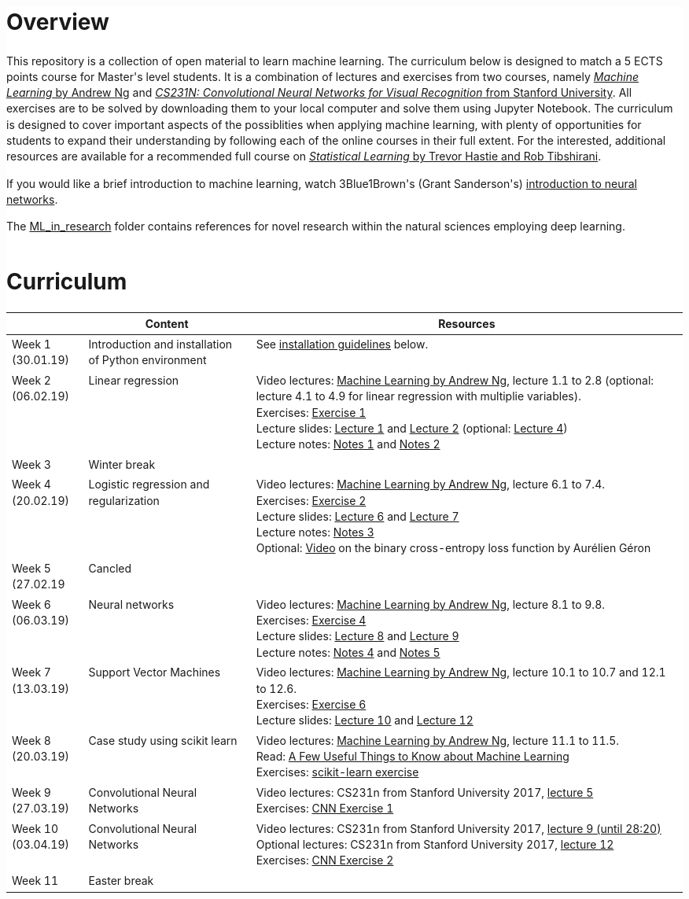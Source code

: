 # Overview
This repository is a collection of open material to learn machine learning. The curriculum below is designed to match a 5 ECTS points course for Master's level students. It is a combination of lectures and exercises from two courses, namely [_Machine Learning_ by Andrew Ng](https://www.coursera.org/learn/machine-learning) and [_CS231N: Convolutional Neural Networks for Visual Recognition_ from Stanford University](http://cs231n.stanford.edu/). All exercises are to be solved by downloading them to your local computer and solve them using Jupyter Notebook. The curriculum is designed to cover important aspects of the possiblities when applying machine learning, with plenty of opportunities for students to expand their understanding by following each of the online courses in their full extent. For the interested, additional resources are available for a recommended full course on [_Statistical Learning_ by Trevor Hastie and Rob Tibshirani](https://www.r-bloggers.com/in-depth-introduction-to-machine-learning-in-15-hours-of-expert-videos/). 

If you would like a brief introduction to machine learning, watch 3Blue1Brown's (Grant Sanderson's) [introduction to neural networks](https://www.youtube.com/watch?v=aircAruvnKk&list=PLZHQObOWTQDNU6R1_67000Dx_ZCJB-3pi).

The [ML_in_research](ML_in_research/) folder contains references for novel research within the natural sciences employing deep learning.

# Curriculum
|           | Content                                   | Resources         |
| ----------|-------------------------------------------|-------------------|
| Week 1 (30.01.19)| Introduction and installation of Python environment   | See [installation guidelines](#installing-the-python-environment) below.                  |
| Week 2 (06.02.19)| Linear regression                                     | Video lectures: [Machine Learning by Andrew Ng](https://www.youtube.com/playlist?list=PLLssT5z_DsK-h9vYZkQkYNWcItqhlRJLN), lecture 1.1 to 2.8 (optional: lecture  4.1 to 4.9 for linear regression with multiplie variables). <br>  Exercises: [Exercise 1](CourseMaterial/MachineLearning/Exercises) <br>  Lecture slides: [Lecture 1](CourseMaterial/MachineLearning/LectureSlides/Lecture1.pdf) and [Lecture 2](CourseMaterial/MachineLearning/LectureSlides/Lecture2.pdf) (optional: [Lecture 4](CourseMaterial/MachineLearning/LectureSlides/Lecture4.pdf)) <br>  Lecture notes: [Notes 1](CourseMaterial/MachineLearning/LectureNotes/MachineLearning-01.ipynb) and [Notes 2](CourseMaterial/MachineLearning/LectureNotes/MachineLearning-02.ipynb)|
| Week 3           | Winter break                                          |     |
| Week 4 (20.02.19)| Logistic regression and regularization                | Video lectures: [Machine Learning by Andrew Ng](https://www.youtube.com/playlist?list=PLLssT5z_DsK-h9vYZkQkYNWcItqhlRJLN), lecture 6.1 to 7.4. <br>  Exercises: [Exercise 2](CourseMaterial/MachineLearning/Exercises) <br>  Lecture slides: [Lecture 6](CourseMaterial/MachineLearning/LectureSlides/Lecture6.pdf) and [Lecture 7](CourseMaterial/MachineLearning/LectureSlides/Lecture7.pdf) <br>  Lecture notes: [Notes 3](CourseMaterial/MachineLearning/LectureNotes/MachineLearning-03.ipynb) <br> Optional: [Video](https://www.youtube.com/watch?v=ErfnhcEV1O8) on the binary cross-entropy loss function by Aurélien Géron |
| Week 5 (27.02.19 | Cancled                                         |     |
| Week 6 (06.03.19)| Neural networks                                       | Video lectures: [Machine Learning by Andrew Ng](https://www.youtube.com/playlist?list=PLLssT5z_DsK-h9vYZkQkYNWcItqhlRJLN), lecture 8.1 to 9.8. <br>  Exercises: [Exercise 4](CourseMaterial/MachineLearning/Exercises) <br>  Lecture slides: [Lecture 8](CourseMaterial/MachineLearning/LectureSlides/Lecture8.pdf) and [Lecture 9](CourseMaterial/MachineLearning/LectureSlides/Lecture9.pdf) <br>  Lecture notes: [Notes 4](CourseMaterial/MachineLearning/LectureNotes/MachineLearning-04.ipynb) and [Notes 5](CourseMaterial/MachineLearning/LectureNotes/MachineLearning-05.ipynb)    |
| Week 7 (13.03.19)| Support Vector Machines                               | Video lectures: [Machine Learning by Andrew Ng](https://www.youtube.com/playlist?list=PLLssT5z_DsK-h9vYZkQkYNWcItqhlRJLN), lecture 10.1 to 10.7 and 12.1 to 12.6. <br>  Exercises: [Exercise 6](CourseMaterial/MachineLearning/Exercises) <br>  Lecture slides: [Lecture 10](CourseMaterial/MachineLearning/LectureSlides/Lecture10.pdf) and [Lecture 12](CourseMaterial/MachineLearning/LectureSlides/Lecture12.pdf)       |
| Week 8 (20.03.19)| Case study using scikit learn                         | Video lectures: [Machine Learning by Andrew Ng](https://www.youtube.com/playlist?list=PLLssT5z_DsK-h9vYZkQkYNWcItqhlRJLN), lecture 11.1 to 11.5. <br>Read: [A Few Useful Things to Know about Machine Learning](https://homes.cs.washington.edu/~pedrod/papers/cacm12.pdf) <br>  Exercises: [scikit-learn exercise](CourseMaterial/MachineLearning/Exercises)   |
| Week 9 (27.03.19)| Convolutional Neural Networks                         | Video lectures: CS231n from Stanford University 2017, [lecture 5](https://www.youtube.com/watch?v=bNb2fEVKeEo&list=PL3FW7Lu3i5JvHM8ljYj-zLfQRF3EO8sYv&index=5) <br>  Exercises: [CNN Exercise 1](CourseMaterial/DeepLearning)    |
| Week 10 (03.04.19)| Convolutional Neural Networks                         | Video lectures: CS231n from Stanford University 2017, [lecture 9 (until 28:20)](https://www.youtube.com/watch?v=DAOcjicFr1Y&list=PL3FW7Lu3i5JvHM8ljYj-zLfQRF3EO8sYv&index=9) <br> Optional lectures: CS231n from Stanford University 2017, [lecture 12](https://www.youtube.com/watch?v=6wcs6szJWMY&index=12&list=PL3FW7Lu3i5JvHM8ljYj-zLfQRF3EO8sYv) <br> Exercises: [CNN Exercise 2](CourseMaterial/DeepLearning)   |
| Week 11   | Easter break                                          |     |
